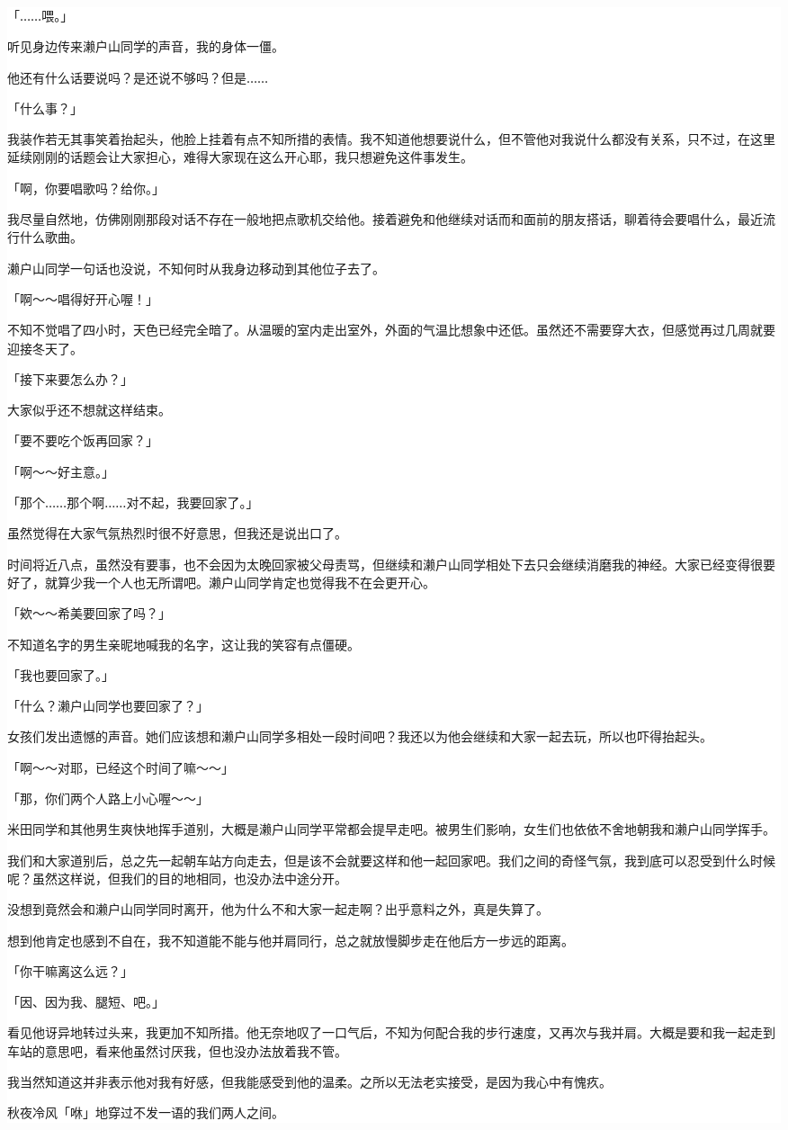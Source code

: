 「……喂。」

听见身边传来濑户山同学的声音，我的身体一僵。

他还有什么话要说吗？是还说不够吗？但是……

「什么事？」

我装作若无其事笑着抬起头，他脸上挂着有点不知所措的表情。我不知道他想要说什么，但不管他对我说什么都没有关系，只不过，在这里延续刚刚的话题会让大家担心，难得大家现在这么开心耶，我只想避免这件事发生。

「啊，你要唱歌吗？给你。」

我尽量自然地，仿佛刚刚那段对话不存在一般地把点歌机交给他。接着避免和他继续对话而和面前的朋友搭话，聊着待会要唱什么，最近流行什么歌曲。

濑户山同学一句话也没说，不知何时从我身边移动到其他位子去了。

「啊～～唱得好开心喔！」

不知不觉唱了四小时，天色已经完全暗了。从温暖的室内走出室外，外面的气温比想象中还低。虽然还不需要穿大衣，但感觉再过几周就要迎接冬天了。

「接下来要怎么办？」

大家似乎还不想就这样结束。

「要不要吃个饭再回家？」

「啊～～好主意。」

「那个……那个啊……对不起，我要回家了。」

虽然觉得在大家气氛热烈时很不好意思，但我还是说出口了。

时间将近八点，虽然没有要事，也不会因为太晚回家被父母责骂，但继续和濑户山同学相处下去只会继续消磨我的神经。大家已经变得很要好了，就算少我一个人也无所谓吧。濑户山同学肯定也觉得我不在会更开心。

「欸～～希美要回家了吗？」

不知道名字的男生亲昵地喊我的名字，这让我的笑容有点僵硬。

「我也要回家了。」

「什么？濑户山同学也要回家了？」

女孩们发出遗憾的声音。她们应该想和濑户山同学多相处一段时间吧？我还以为他会继续和大家一起去玩，所以也吓得抬起头。

「啊～～对耶，已经这个时间了嘛～～」

「那，你们两个人路上小心喔～～」

米田同学和其他男生爽快地挥手道别，大概是濑户山同学平常都会提早走吧。被男生们影响，女生们也依依不舍地朝我和濑户山同学挥手。

我们和大家道别后，总之先一起朝车站方向走去，但是该不会就要这样和他一起回家吧。我们之间的奇怪气氛，我到底可以忍受到什么时候呢？虽然这样说，但我们的目的地相同，也没办法中途分开。

没想到竟然会和濑户山同学同时离开，他为什么不和大家一起走啊？出乎意料之外，真是失算了。

想到他肯定也感到不自在，我不知道能不能与他并肩同行，总之就放慢脚步走在他后方一步远的距离。

「你干嘛离这么远？」

「因、因为我、腿短、吧。」

看见他讶异地转过头来，我更加不知所措。他无奈地叹了一口气后，不知为何配合我的步行速度，又再次与我并肩。大概是要和我一起走到车站的意思吧，看来他虽然讨厌我，但也没办法放着我不管。

我当然知道这并非表示他对我有好感，但我能感受到他的温柔。之所以无法老实接受，是因为我心中有愧疚。

秋夜冷风「咻」地穿过不发一语的我们两人之间。

